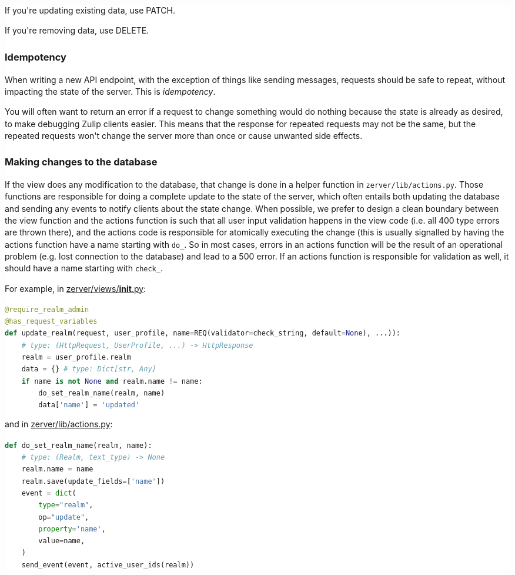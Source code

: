 If you're updating existing data, use PATCH.

If you're removing data, use DELETE.

### Idempotency

When writing a new API endpoint, with the exception of things like
sending messages, requests should be safe to repeat, without impacting
the state of the server. This is *idempotency*.

You will often want to return an error if a request to change
something would do nothing because the state is already as desired, to
make debugging Zulip clients easier. This means that the response for
repeated requests may not be the same, but the repeated requests won't
change the server more than once or cause unwanted side effects.

### Making changes to the database

If the view does any modification to the database, that change is done
in a helper function in `zerver/lib/actions.py`.  Those functions are
responsible for doing a complete update to the state of the server,
which often entails both updating the database and sending any events
to notify clients about the state change.  When possible, we prefer to
design a clean boundary between the view function and the actions
function is such that all user input validation happens in the view
code (i.e. all 400 type errors are thrown there), and the actions code
is responsible for atomically executing the change (this is usually
signalled by having the actions function have a name starting with
`do_`.  So in most cases, errors in an actions function will be the
result of an operational problem (e.g. lost connection to the
database) and lead to a 500 error.  If an actions function is
responsible for validation as well, it should have a name starting
with `check_`.

For example, in [zerver/views/__init__.py](https://github.com/zulip/zulip/blob/master/zerver/views/__init__.py):

```py
@require_realm_admin
@has_request_variables
def update_realm(request, user_profile, name=REQ(validator=check_string, default=None), ...)):
    # type: (HttpRequest, UserProfile, ...) -> HttpResponse
    realm = user_profile.realm
    data = {} # type: Dict[str, Any]
    if name is not None and realm.name != name:
        do_set_realm_name(realm, name)
        data['name'] = 'updated'
```

and in [zerver/lib/actions.py](https://github.com/zulip/zulip/blob/master/zerver/lib/actions.py):

```py
def do_set_realm_name(realm, name):
    # type: (Realm, text_type) -> None
    realm.name = name
    realm.save(update_fields=['name'])
    event = dict(
        type="realm",
        op="update",
        property='name',
        value=name,
    )
    send_event(event, active_user_ids(realm))
```
